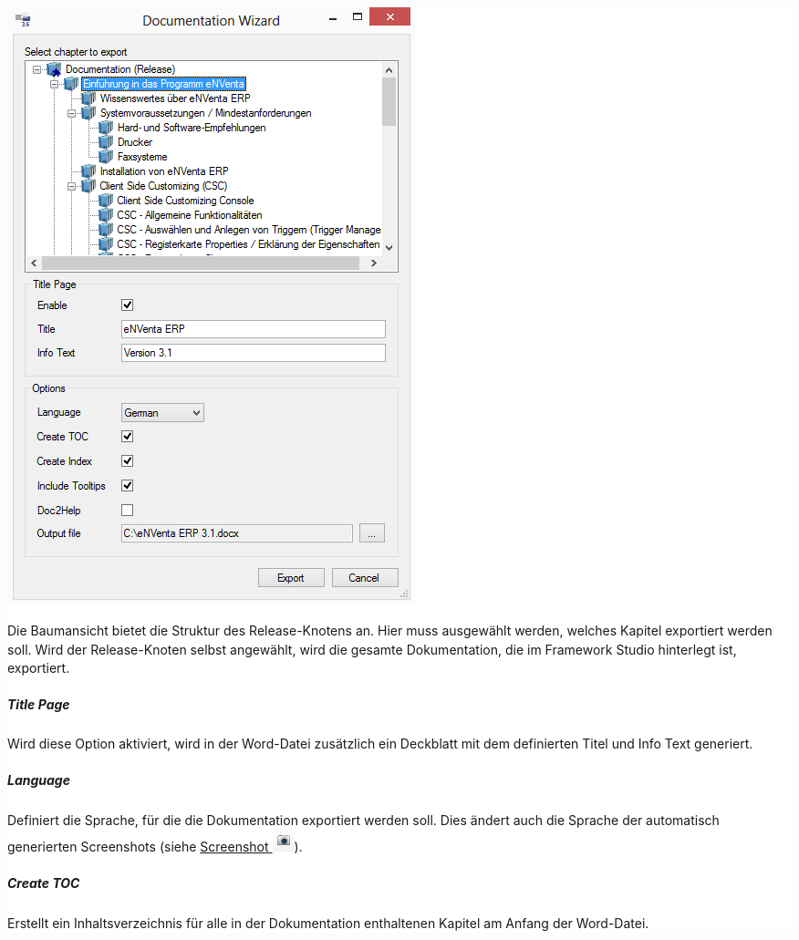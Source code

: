 ![ewiz-word-optionen](media/ewiz-word-optionen.png)

Die Baumansicht bietet die Struktur des Release-Knotens an. Hier muss ausgewählt werden, welches Kapitel exportiert werden soll. Wird der Release-Knoten selbst angewählt, wird die gesamte Dokumentation, die im Framework Studio hinterlegt ist, exportiert.

##### **Title Page**

Wird diese Option aktiviert, wird in der Word-Datei zusätzlich ein Deckblatt mit dem definierten Titel und Info Text generiert.

##### **Language**

Definiert die Sprache, für die die Dokumentation exportiert werden soll. Dies ändert auch die Sprache der automatisch generierten Screenshots (siehe [Screenshot ![icon-screenshot.png](../media/icon-screenshot.png)](./editor.md#screenshot)).

##### **Create TOC**

Erstellt ein Inhaltsverzeichnis für alle in der Dokumentation enthaltenen Kapitel am Anfang der Word-Datei.
